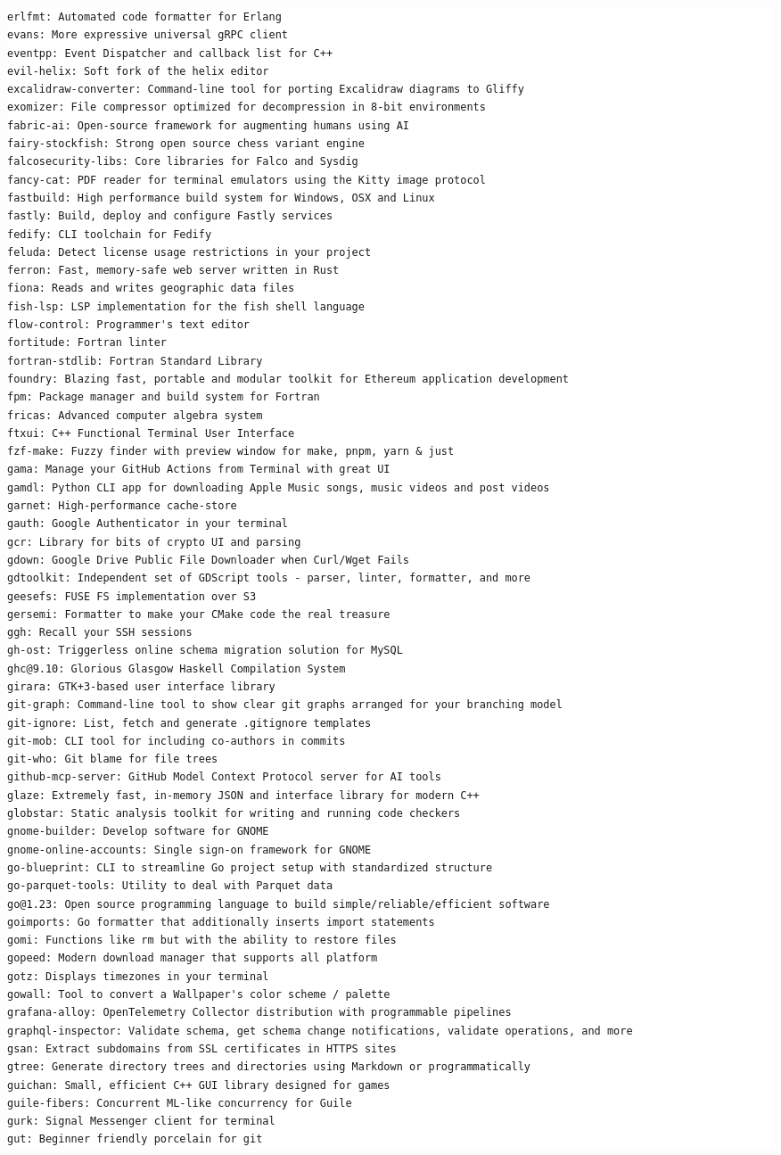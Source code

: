 ```
erlfmt: Automated code formatter for Erlang
evans: More expressive universal gRPC client
eventpp: Event Dispatcher and callback list for C++
evil-helix: Soft fork of the helix editor
excalidraw-converter: Command-line tool for porting Excalidraw diagrams to Gliffy
exomizer: File compressor optimized for decompression in 8-bit environments
fabric-ai: Open-source framework for augmenting humans using AI
fairy-stockfish: Strong open source chess variant engine
falcosecurity-libs: Core libraries for Falco and Sysdig
fancy-cat: PDF reader for terminal emulators using the Kitty image protocol
fastbuild: High performance build system for Windows, OSX and Linux
fastly: Build, deploy and configure Fastly services
fedify: CLI toolchain for Fedify
feluda: Detect license usage restrictions in your project
ferron: Fast, memory-safe web server written in Rust
fiona: Reads and writes geographic data files
fish-lsp: LSP implementation for the fish shell language
flow-control: Programmer's text editor
fortitude: Fortran linter
fortran-stdlib: Fortran Standard Library
foundry: Blazing fast, portable and modular toolkit for Ethereum application development
fpm: Package manager and build system for Fortran
fricas: Advanced computer algebra system
ftxui: C++ Functional Terminal User Interface
fzf-make: Fuzzy finder with preview window for make, pnpm, yarn & just
gama: Manage your GitHub Actions from Terminal with great UI
gamdl: Python CLI app for downloading Apple Music songs, music videos and post videos
garnet: High-performance cache-store
gauth: Google Authenticator in your terminal
gcr: Library for bits of crypto UI and parsing
gdown: Google Drive Public File Downloader when Curl/Wget Fails
gdtoolkit: Independent set of GDScript tools - parser, linter, formatter, and more
geesefs: FUSE FS implementation over S3
gersemi: Formatter to make your CMake code the real treasure
ggh: Recall your SSH sessions
gh-ost: Triggerless online schema migration solution for MySQL
ghc@9.10: Glorious Glasgow Haskell Compilation System
girara: GTK+3-based user interface library
git-graph: Command-line tool to show clear git graphs arranged for your branching model
git-ignore: List, fetch and generate .gitignore templates
git-mob: CLI tool for including co-authors in commits
git-who: Git blame for file trees
github-mcp-server: GitHub Model Context Protocol server for AI tools
glaze: Extremely fast, in-memory JSON and interface library for modern C++
globstar: Static analysis toolkit for writing and running code checkers
gnome-builder: Develop software for GNOME
gnome-online-accounts: Single sign-on framework for GNOME
go-blueprint: CLI to streamline Go project setup with standardized structure
go-parquet-tools: Utility to deal with Parquet data
go@1.23: Open source programming language to build simple/reliable/efficient software
goimports: Go formatter that additionally inserts import statements
gomi: Functions like rm but with the ability to restore files
gopeed: Modern download manager that supports all platform
gotz: Displays timezones in your terminal
gowall: Tool to convert a Wallpaper's color scheme / palette
grafana-alloy: OpenTelemetry Collector distribution with programmable pipelines
graphql-inspector: Validate schema, get schema change notifications, validate operations, and more
gsan: Extract subdomains from SSL certificates in HTTPS sites
gtree: Generate directory trees and directories using Markdown or programmatically
guichan: Small, efficient C++ GUI library designed for games
guile-fibers: Concurrent ML-like concurrency for Guile
gurk: Signal Messenger client for terminal
gut: Beginner friendly porcelain for git
```